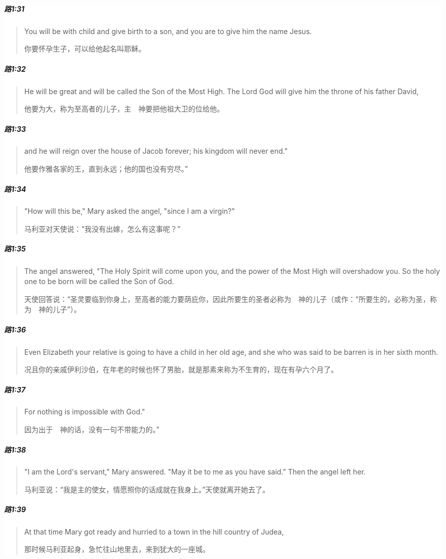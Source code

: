 
##### 路1:31
> You will be with child and give birth to a son, and you are to give him the name Jesus.
>
> 你要怀孕生子，可以给他起名叫耶稣。


##### 路1:32
> He will be great and will be called the Son of the Most High. The Lord God will give him the throne of his father David,
>
> 他要为大，称为至高者的儿子，主　神要把他祖大卫的位给他。


##### 路1:33
> and he will reign over the house of Jacob forever; his kingdom will never end."
>
> 他要作雅各家的王，直到永远；他的国也没有穷尽。”


##### 路1:34
> "How will this be," Mary asked the angel, "since I am a virgin?"
>
> 马利亚对天使说：“我没有出嫁，怎么有这事呢？”


##### 路1:35
> The angel answered, "The Holy Spirit will come upon you, and the power of the Most High will overshadow you. So the holy one to be born will be called the Son of God.
>
> 天使回答说：“圣灵要临到你身上，至高者的能力要荫庇你，因此所要生的圣者必称为　神的儿子（或作：“所要生的，必称为圣，称为　神的儿子”）。


##### 路1:36
> Even Elizabeth your relative is going to have a child in her old age, and she who was said to be barren is in her sixth month.
>
> 况且你的亲戚伊利沙伯，在年老的时候也怀了男胎，就是那素来称为不生育的，现在有孕六个月了。


##### 路1:37
> For nothing is impossible with God."
>
> 因为出于　神的话，没有一句不带能力的。”


##### 路1:38
> "I am the Lord's servant," Mary answered. "May it be to me as you have said." Then the angel left her.
>
> 马利亚说：“我是主的使女，情愿照你的话成就在我身上。”天使就离开她去了。


##### 路1:39
> At that time Mary got ready and hurried to a town in the hill country of Judea,
>
> 那时候马利亚起身，急忙往山地里去，来到犹大的一座城。
